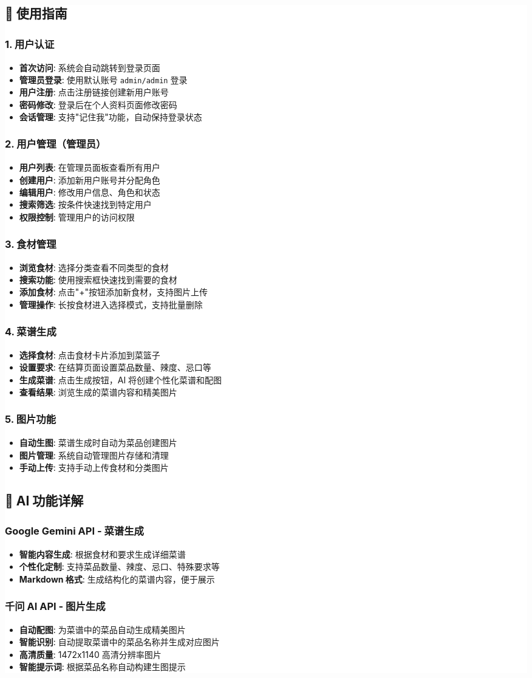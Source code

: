 ## 🎯 使用指南

### 1. 用户认证

- **首次访问**: 系统会自动跳转到登录页面
- **管理员登录**: 使用默认账号 `admin/admin` 登录
- **用户注册**: 点击注册链接创建新用户账号
- **密码修改**: 登录后在个人资料页面修改密码
- **会话管理**: 支持"记住我"功能，自动保持登录状态

### 2. 用户管理（管理员）

- **用户列表**: 在管理员面板查看所有用户
- **创建用户**: 添加新用户账号并分配角色
- **编辑用户**: 修改用户信息、角色和状态
- **搜索筛选**: 按条件快速找到特定用户
- **权限控制**: 管理用户的访问权限

### 3. 食材管理

- **浏览食材**: 选择分类查看不同类型的食材
- **搜索功能**: 使用搜索框快速找到需要的食材
- **添加食材**: 点击"+"按钮添加新食材，支持图片上传
- **管理操作**: 长按食材进入选择模式，支持批量删除

### 4. 菜谱生成

- **选择食材**: 点击食材卡片添加到菜篮子
- **设置要求**: 在结算页面设置菜品数量、辣度、忌口等
- **生成菜谱**: 点击生成按钮，AI 将创建个性化菜谱和配图
- **查看结果**: 浏览生成的菜谱内容和精美图片

### 5. 图片功能

- **自动生图**: 菜谱生成时自动为菜品创建图片
- **图片管理**: 系统自动管理图片存储和清理
- **手动上传**: 支持手动上传食材和分类图片

## 🎨 AI 功能详解

### Google Gemini API - 菜谱生成

- **智能内容生成**: 根据食材和要求生成详细菜谱
- **个性化定制**: 支持菜品数量、辣度、忌口、特殊要求等
- **Markdown 格式**: 生成结构化的菜谱内容，便于展示

### 千问 AI API - 图片生成

- **自动配图**: 为菜谱中的菜品自动生成精美图片
- **智能识别**: 自动提取菜谱中的菜品名称并生成对应图片
- **高清质量**: 1472x1140 高清分辨率图片
- **智能提示词**: 根据菜品名称自动构建生图提示
